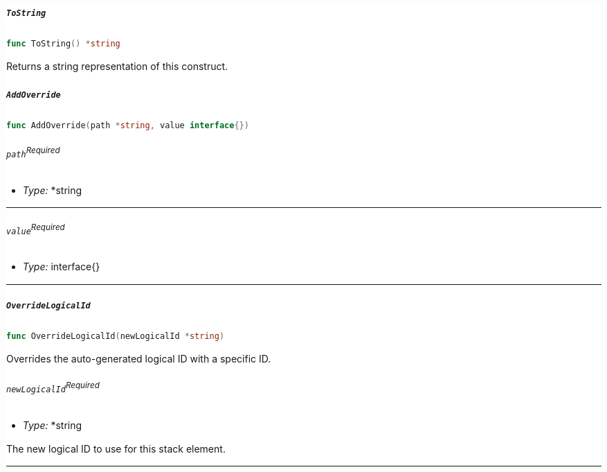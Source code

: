
##### `ToString` <a name="ToString" id="rhizo-co-terraform-provider-oci.dataOciCoreFastConnectProviderServiceKey.DataOciCoreFastConnectProviderServiceKey.toString"></a>

```go
func ToString() *string
```

Returns a string representation of this construct.

##### `AddOverride` <a name="AddOverride" id="rhizo-co-terraform-provider-oci.dataOciCoreFastConnectProviderServiceKey.DataOciCoreFastConnectProviderServiceKey.addOverride"></a>

```go
func AddOverride(path *string, value interface{})
```

###### `path`<sup>Required</sup> <a name="path" id="rhizo-co-terraform-provider-oci.dataOciCoreFastConnectProviderServiceKey.DataOciCoreFastConnectProviderServiceKey.addOverride.parameter.path"></a>

- *Type:* *string

---

###### `value`<sup>Required</sup> <a name="value" id="rhizo-co-terraform-provider-oci.dataOciCoreFastConnectProviderServiceKey.DataOciCoreFastConnectProviderServiceKey.addOverride.parameter.value"></a>

- *Type:* interface{}

---

##### `OverrideLogicalId` <a name="OverrideLogicalId" id="rhizo-co-terraform-provider-oci.dataOciCoreFastConnectProviderServiceKey.DataOciCoreFastConnectProviderServiceKey.overrideLogicalId"></a>

```go
func OverrideLogicalId(newLogicalId *string)
```

Overrides the auto-generated logical ID with a specific ID.

###### `newLogicalId`<sup>Required</sup> <a name="newLogicalId" id="rhizo-co-terraform-provider-oci.dataOciCoreFastConnectProviderServiceKey.DataOciCoreFastConnectProviderServiceKey.overrideLogicalId.parameter.newLogicalId"></a>

- *Type:* *string

The new logical ID to use for this stack element.

---
